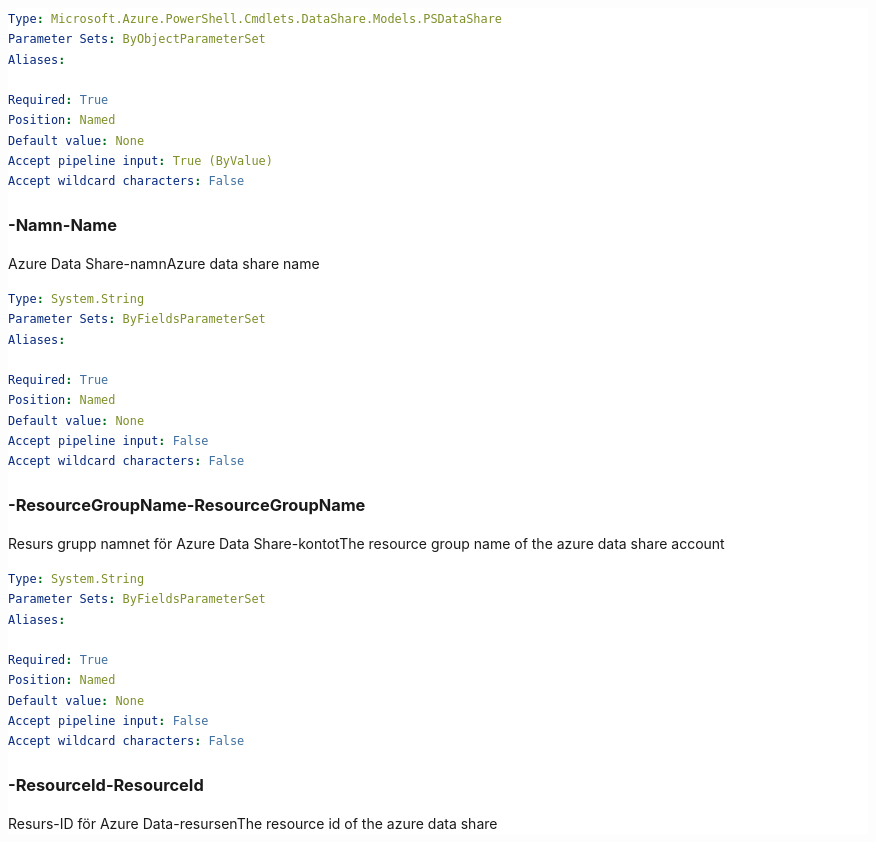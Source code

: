 
```yaml
Type: Microsoft.Azure.PowerShell.Cmdlets.DataShare.Models.PSDataShare
Parameter Sets: ByObjectParameterSet
Aliases:

Required: True
Position: Named
Default value: None
Accept pipeline input: True (ByValue)
Accept wildcard characters: False
```

### <span data-ttu-id="0c965-122">-Namn</span><span class="sxs-lookup"><span data-stu-id="0c965-122">-Name</span></span>
<span data-ttu-id="0c965-123">Azure Data Share-namn</span><span class="sxs-lookup"><span data-stu-id="0c965-123">Azure data share name</span></span>

```yaml
Type: System.String
Parameter Sets: ByFieldsParameterSet
Aliases:

Required: True
Position: Named
Default value: None
Accept pipeline input: False
Accept wildcard characters: False
```

### <span data-ttu-id="0c965-124">-ResourceGroupName</span><span class="sxs-lookup"><span data-stu-id="0c965-124">-ResourceGroupName</span></span>
<span data-ttu-id="0c965-125">Resurs grupp namnet för Azure Data Share-kontot</span><span class="sxs-lookup"><span data-stu-id="0c965-125">The resource group name of the azure data share account</span></span>

```yaml
Type: System.String
Parameter Sets: ByFieldsParameterSet
Aliases:

Required: True
Position: Named
Default value: None
Accept pipeline input: False
Accept wildcard characters: False
```

### <span data-ttu-id="0c965-126">-ResourceId</span><span class="sxs-lookup"><span data-stu-id="0c965-126">-ResourceId</span></span>
<span data-ttu-id="0c965-127">Resurs-ID för Azure Data-resursen</span><span class="sxs-lookup"><span data-stu-id="0c965-127">The resource id of the azure data share</span></span>
